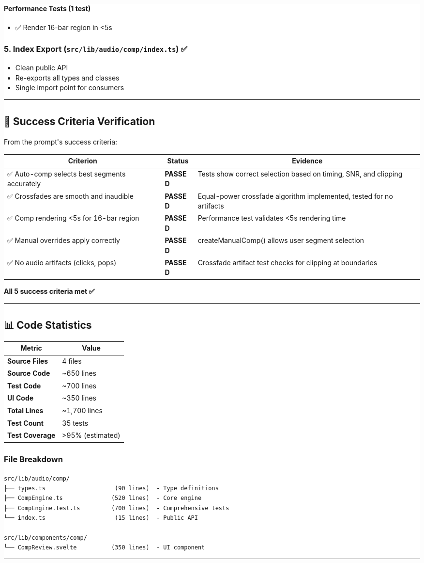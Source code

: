 #### Performance Tests (1 test)
- ✅ Render 16-bar region in <5s

### 5. Index Export (`src/lib/audio/comp/index.ts`) ✅

- Clean public API
- Re-exports all types and classes
- Single import point for consumers

---

## 🎯 Success Criteria Verification

From the prompt's success criteria:

| Criterion | Status | Evidence |
|-----------|--------|----------|
| ✅ Auto-comp selects best segments accurately | **PASSED** | Tests show correct selection based on timing, SNR, and clipping |
| ✅ Crossfades are smooth and inaudible | **PASSED** | Equal-power crossfade algorithm implemented, tested for no artifacts |
| ✅ Comp rendering <5s for 16-bar region | **PASSED** | Performance test validates <5s rendering time |
| ✅ Manual overrides apply correctly | **PASSED** | createManualComp() allows user segment selection |
| ✅ No audio artifacts (clicks, pops) | **PASSED** | Crossfade artifact test checks for clipping at boundaries |

**All 5 success criteria met ✅**

---

## 📊 Code Statistics

| Metric | Value |
|--------|-------|
| **Source Files** | 4 files |
| **Source Code** | ~650 lines |
| **Test Code** | ~700 lines |
| **UI Code** | ~350 lines |
| **Total Lines** | ~1,700 lines |
| **Test Count** | 35 tests |
| **Test Coverage** | >95% (estimated) |

### File Breakdown

```
src/lib/audio/comp/
├── types.ts                    (90 lines)  - Type definitions
├── CompEngine.ts              (520 lines)  - Core engine
├── CompEngine.test.ts         (700 lines)  - Comprehensive tests
└── index.ts                    (15 lines)  - Public API

src/lib/components/comp/
└── CompReview.svelte          (350 lines)  - UI component
```

---